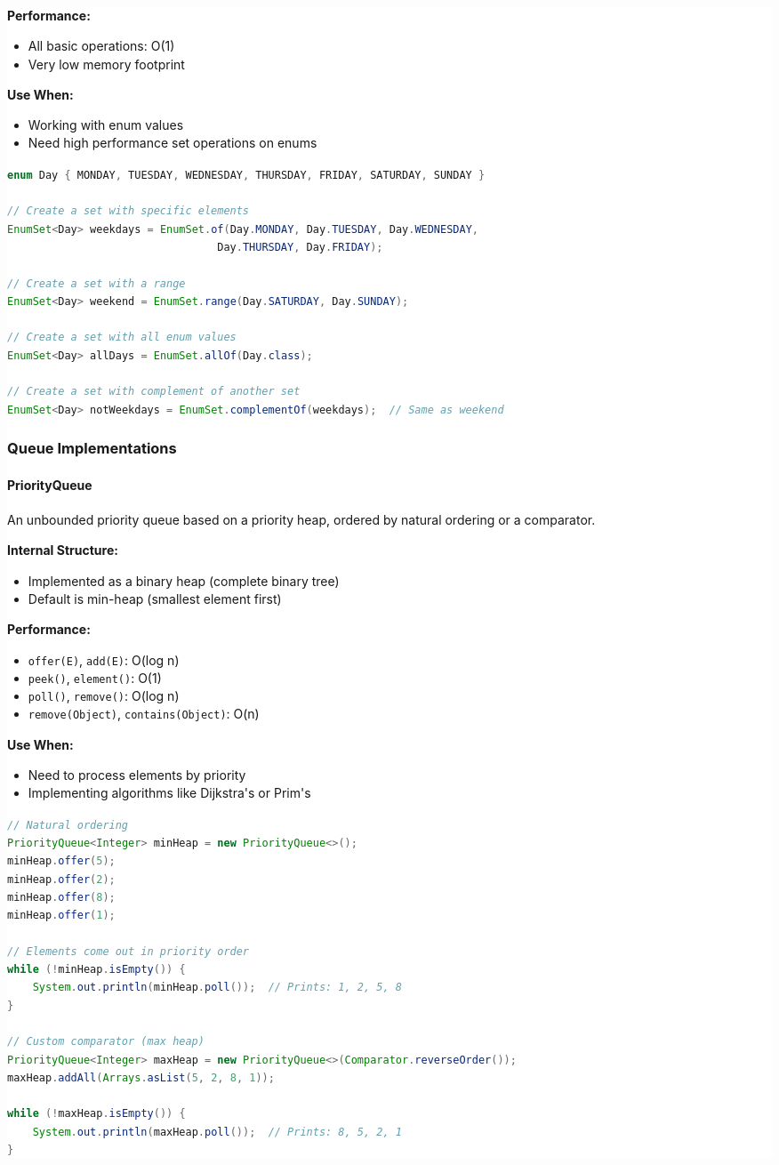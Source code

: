 **Performance:**
- All basic operations: O(1)
- Very low memory footprint

**Use When:**
- Working with enum values
- Need high performance set operations on enums

```java
enum Day { MONDAY, TUESDAY, WEDNESDAY, THURSDAY, FRIDAY, SATURDAY, SUNDAY }

// Create a set with specific elements
EnumSet<Day> weekdays = EnumSet.of(Day.MONDAY, Day.TUESDAY, Day.WEDNESDAY, 
                                 Day.THURSDAY, Day.FRIDAY);

// Create a set with a range
EnumSet<Day> weekend = EnumSet.range(Day.SATURDAY, Day.SUNDAY);

// Create a set with all enum values
EnumSet<Day> allDays = EnumSet.allOf(Day.class);

// Create a set with complement of another set
EnumSet<Day> notWeekdays = EnumSet.complementOf(weekdays);  // Same as weekend
```

### Queue Implementations

#### PriorityQueue

An unbounded priority queue based on a priority heap, ordered by natural ordering or a comparator.

**Internal Structure:**
- Implemented as a binary heap (complete binary tree)
- Default is min-heap (smallest element first)

**Performance:**
- `offer(E)`, `add(E)`: O(log n)
- `peek()`, `element()`: O(1)
- `poll()`, `remove()`: O(log n)
- `remove(Object)`, `contains(Object)`: O(n)

**Use When:**
- Need to process elements by priority
- Implementing algorithms like Dijkstra's or Prim's

```java
// Natural ordering
PriorityQueue<Integer> minHeap = new PriorityQueue<>();
minHeap.offer(5);
minHeap.offer(2);
minHeap.offer(8);
minHeap.offer(1);

// Elements come out in priority order
while (!minHeap.isEmpty()) {
    System.out.println(minHeap.poll());  // Prints: 1, 2, 5, 8
}

// Custom comparator (max heap)
PriorityQueue<Integer> maxHeap = new PriorityQueue<>(Comparator.reverseOrder());
maxHeap.addAll(Arrays.asList(5, 2, 8, 1));

while (!maxHeap.isEmpty()) {
    System.out.println(maxHeap.poll());  // Prints: 8, 5, 2, 1
}
```
